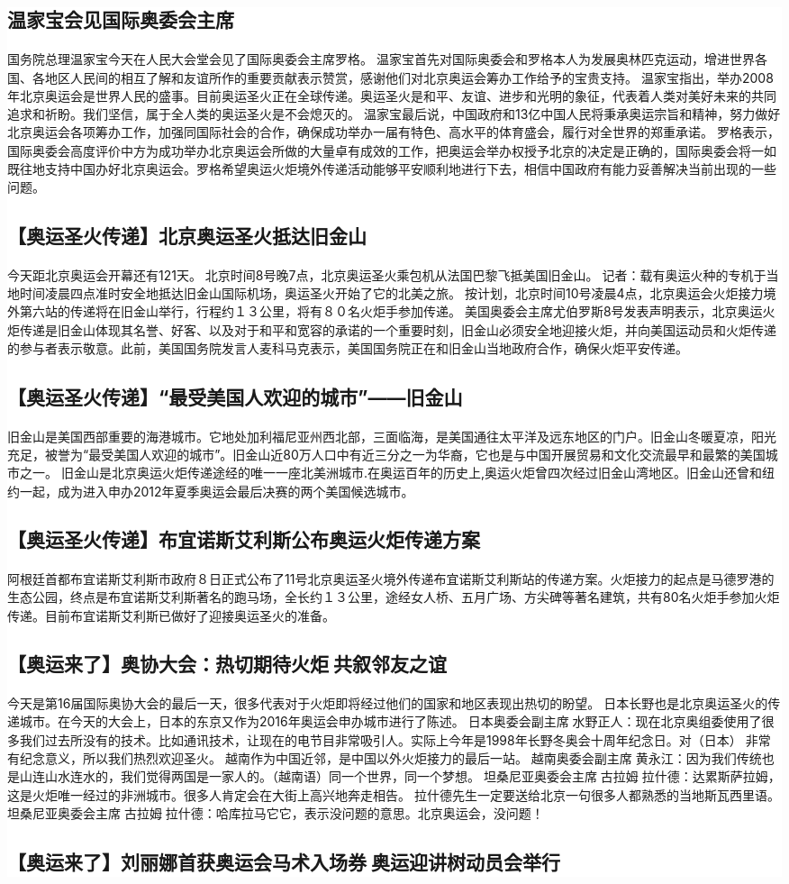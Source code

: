 
## 温家宝会见国际奥委会主席


国务院总理温家宝今天在人民大会堂会见了国际奥委会主席罗格。
温家宝首先对国际奥委会和罗格本人为发展奥林匹克运动，增进世界各国、各地区人民间的相互了解和友谊所作的重要贡献表示赞赏，感谢他们对北京奥运会筹办工作给予的宝贵支持。
温家宝指出，举办2008年北京奥运会是世界人民的盛事。目前奥运圣火正在全球传递。奥运圣火是和平、友谊、进步和光明的象征，代表着人类对美好未来的共同追求和祈盼。我们坚信，属于全人类的奥运圣火是不会熄灭的。
温家宝最后说，中国政府和13亿中国人民将秉承奥运宗旨和精神，努力做好北京奥运会各项筹办工作，加强同国际社会的合作，确保成功举办一届有特色、高水平的体育盛会，履行对全世界的郑重承诺。
罗格表示，国际奥委会高度评价中方为成功举办北京奥运会所做的大量卓有成效的工作，把奥运会举办权授予北京的决定是正确的，国际奥委会将一如既往地支持中国办好北京奥运会。罗格希望奥运火炬境外传递活动能够平安顺利地进行下去，相信中国政府有能力妥善解决当前出现的一些问题。


## 【奥运圣火传递】北京奥运圣火抵达旧金山


今天距北京奥运会开幕还有121天。
北京时间8号晚7点，北京奥运圣火乘包机从法国巴黎飞抵美国旧金山。
记者：载有奥运火种的专机于当地时间凌晨四点准时安全地抵达旧金山国际机场，奥运圣火开始了它的北美之旅。
按计划，北京时间10号凌晨4点，北京奥运会火炬接力境外第六站的传递将在旧金山举行，行程约１３公里，将有８０名火炬手参加传递。
美国奥委会主席尤伯罗斯8号发表声明表示，北京奥运火炬传递是旧金山体现其名誉、好客、以及对于和平和宽容的承诺的一个重要时刻，旧金山必须安全地迎接火炬，并向美国运动员和火炬传递的参与者表示敬意。此前，美国国务院发言人麦科马克表示，美国国务院正在和旧金山当地政府合作，确保火炬平安传递。


## 【奥运圣火传递】“最受美国人欢迎的城市”——旧金山


旧金山是美国西部重要的海港城市。它地处加利福尼亚州西北部，三面临海，是美国通往太平洋及远东地区的门户。旧金山冬暖夏凉，阳光充足，被誉为“最受美国人欢迎的城市”。旧金山近80万人口中有近三分之一为华裔，它也是与中国开展贸易和文化交流最早和最繁的美国城市之一。
旧金山是北京奥运火炬传递途经的唯一一座北美洲城市.在奥运百年的历史上,奥运火炬曾四次经过旧金山湾地区。旧金山还曾和纽约一起，成为进入申办2012年夏季奥运会最后决赛的两个美国候选城市。


## 【奥运圣火传递】布宜诺斯艾利斯公布奥运火炬传递方案


阿根廷首都布宜诺斯艾利斯市政府８日正式公布了11号北京奥运圣火境外传递布宜诺斯艾利斯站的传递方案。火炬接力的起点是马德罗港的生态公园，终点是布宜诺斯艾利斯著名的跑马场，全长约１３公里，途经女人桥、五月广场、方尖碑等著名建筑，共有80名火炬手参加火炬传递。目前布宜诺斯艾利斯已做好了迎接奥运圣火的准备。


## 【奥运来了】奥协大会：热切期待火炬 共叙邻友之谊


今天是第16届国际奥协大会的最后一天，很多代表对于火炬即将经过他们的国家和地区表现出热切的盼望。
日本长野也是北京奥运圣火的传递城市。在今天的大会上，日本的东京又作为2016年奥运会申办城市进行了陈述。
日本奥委会副主席 水野正人：现在北京奥组委使用了很多我们过去所没有的技术。比如通讯技术，让现在的电节目非常吸引人。实际上今年是1998年长野冬奥会十周年纪念日。对（日本） 非常有纪念意义，所以我们热烈欢迎圣火。
越南作为中国近邻，是中国以外火炬接力的最后一站。
越南奥委会副主席 黄永江：因为我们传统也是山连山水连水的，我们觉得两国是一家人的。（越南语）同一个世界，同一个梦想。
坦桑尼亚奥委会主席 古拉姆 拉什德：达累斯萨拉姆，这是火炬唯一经过的非洲城市。很多人肯定会在大街上高兴地奔走相告。
拉什德先生一定要送给北京一句很多人都熟悉的当地斯瓦西里语。
坦桑尼亚奥委会主席 古拉姆 拉什德：哈库拉马它它，表示没问题的意思。北京奥运会，没问题！


## 【奥运来了】刘丽娜首获奥运会马术入场券 奥运迎讲树动员会举行
